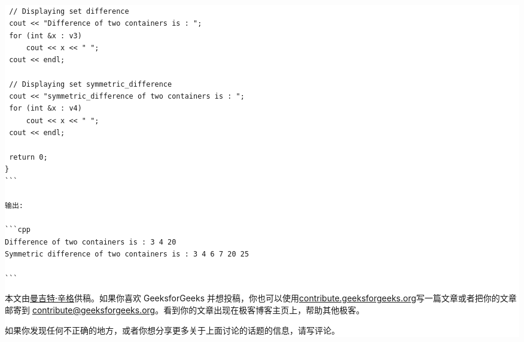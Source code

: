      // Displaying set difference
     cout << "Difference of two containers is : ";
     for (int &x : v3) 
         cout << x << " ";
     cout << endl;

     // Displaying set symmetric_difference
     cout << "symmetric_difference of two containers is : ";
     for (int &x : v4) 
         cout << x << " ";
     cout << endl;

     return 0;    
    }
    ```

    输出:

    ```cpp
    Difference of two containers is : 3 4 20 
    Symmetric difference of two containers is : 3 4 6 7 20 25 

    ```

本文由[曼吉特·辛格](https://auth.geeksforgeeks.org/profile.php?user=manjeet_04&list=practice)供稿。如果你喜欢 GeeksforGeeks 并想投稿，你也可以使用[contribute.geeksforgeeks.org](http://www.contribute.geeksforgeeks.org)写一篇文章或者把你的文章邮寄到 contribute@geeksforgeeks.org。看到你的文章出现在极客博客主页上，帮助其他极客。

如果你发现任何不正确的地方，或者你想分享更多关于上面讨论的话题的信息，请写评论。